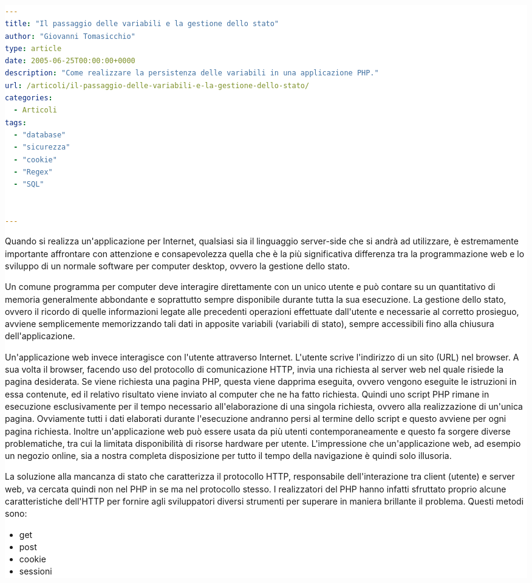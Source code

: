 ```yaml
---
title: "Il passaggio delle variabili e la gestione dello stato"
author: "Giovanni Tomasicchio"
type: article
date: 2005-06-25T00:00:00+0000
description: "Come realizzare la persistenza delle variabili in una applicazione PHP."
url: /articoli/il-passaggio-delle-variabili-e-la-gestione-dello-stato/
categories:
  - Articoli
tags:
  - "database"
  - "sicurezza"
  - "cookie"
  - "Regex"
  - "SQL"

  
---
```

 Quando si realizza un'applicazione per Internet, qualsiasi sia il linguaggio server-side che si andrà ad utilizzare, è estremamente importante affrontare con attenzione e consapevolezza quella che è la più significativa differenza tra la programmazione web e lo sviluppo di un normale software per computer desktop, ovvero la gestione dello stato.

 Un comune programma per computer deve interagire direttamente con un unico utente e può contare su un quantitativo di memoria generalmente abbondante e soprattutto sempre disponibile durante tutta la sua esecuzione. La gestione dello stato, ovvero il ricordo di quelle informazioni legate alle precedenti operazioni effettuate dall'utente e necessarie al corretto prosieguo, avviene semplicemente memorizzando tali dati in apposite variabili (variabili di stato), sempre accessibili fino alla chiusura dell'applicazione.

 Un'applicazione web invece interagisce con l'utente attraverso Internet. L'utente scrive l'indirizzo di un sito (URL) nel browser. A sua volta il browser, facendo uso del protocollo di comunicazione HTTP, invia una richiesta al server web nel quale risiede la pagina desiderata. Se viene richiesta una pagina PHP, questa viene dapprima eseguita, ovvero vengono eseguite le istruzioni in essa contenute, ed il relativo risultato viene inviato al computer che ne ha fatto richiesta. Quindi uno script PHP rimane in esecuzione esclusivamente per il tempo necessario all'elaborazione di una singola richiesta, ovvero alla realizzazione di un'unica pagina. Ovviamente tutti i dati elaborati durante l'esecuzione andranno persi al termine dello script e questo avviene per ogni pagina richiesta. Inoltre un'applicazione web può essere usata da più utenti contemporaneamente e questo fa sorgere diverse problematiche, tra cui la limitata disponibilità di risorse hardware per utente. L'impressione che un'applicazione web, ad esempio un negozio online, sia a nostra completa disposizione per tutto il tempo della navigazione è quindi solo illusoria.

 La soluzione alla mancanza di stato che caratterizza il protocollo HTTP, responsabile dell'interazione tra client (utente) e server web, va cercata quindi non nel PHP in se ma nel protocollo stesso. I realizzatori del PHP hanno infatti sfruttato proprio alcune caratteristiche dell'HTTP per fornire agli sviluppatori diversi strumenti per superare in maniera brillante il problema. Questi metodi sono:

- get
- post
- cookie
- sessioni
 
